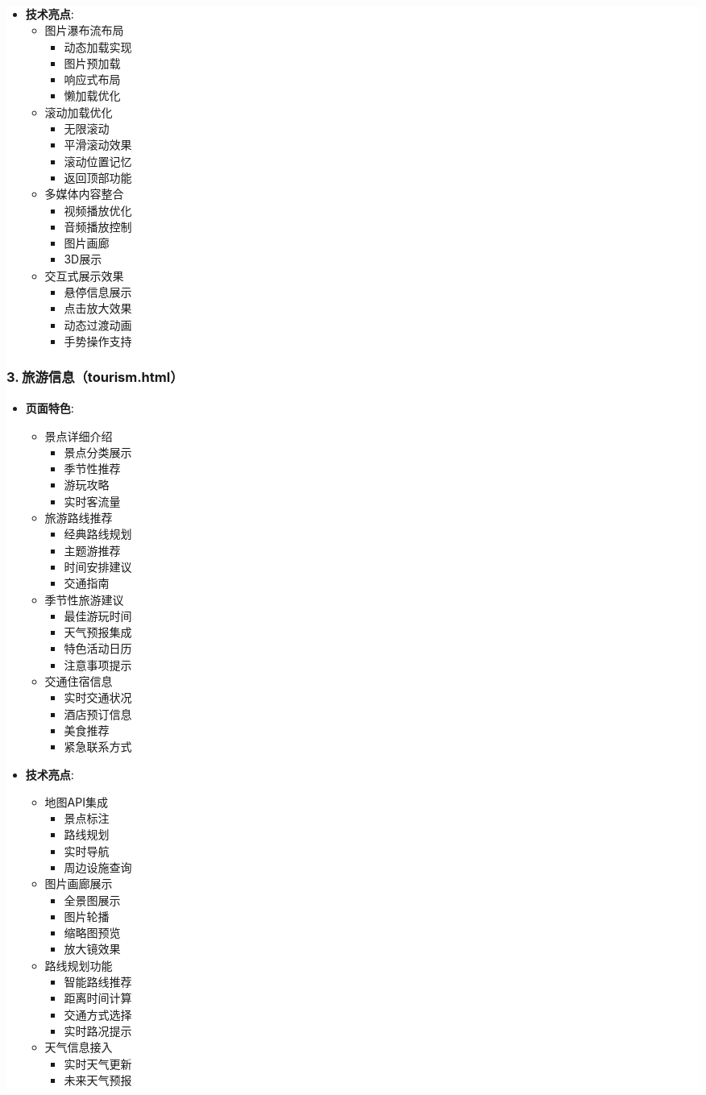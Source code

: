- **技术亮点**:
  - 图片瀑布流布局
    * 动态加载实现
    * 图片预加载
    * 响应式布局
    * 懒加载优化
  - 滚动加载优化
    * 无限滚动
    * 平滑滚动效果
    * 滚动位置记忆
    * 返回顶部功能
  - 多媒体内容整合
    * 视频播放优化
    * 音频播放控制
    * 图片画廊
    * 3D展示
  - 交互式展示效果
    * 悬停信息展示
    * 点击放大效果
    * 动态过渡动画
    * 手势操作支持

### 3. 旅游信息（tourism.html）
- **页面特色**:
  - 景点详细介绍
    * 景点分类展示
    * 季节性推荐
    * 游玩攻略
    * 实时客流量
  - 旅游路线推荐
    * 经典路线规划
    * 主题游推荐
    * 时间安排建议
    * 交通指南
  - 季节性旅游建议
    * 最佳游玩时间
    * 天气预报集成
    * 特色活动日历
    * 注意事项提示
  - 交通住宿信息
    * 实时交通状况
    * 酒店预订信息
    * 美食推荐
    * 紧急联系方式

- **技术亮点**:
  - 地图API集成
    * 景点标注
    * 路线规划
    * 实时导航
    * 周边设施查询
  - 图片画廊展示
    * 全景图展示
    * 图片轮播
    * 缩略图预览
    * 放大镜效果
  - 路线规划功能
    * 智能路线推荐
    * 距离时间计算
    * 交通方式选择
    * 实时路况提示
  - 天气信息接入
    * 实时天气更新
    * 未来天气预报